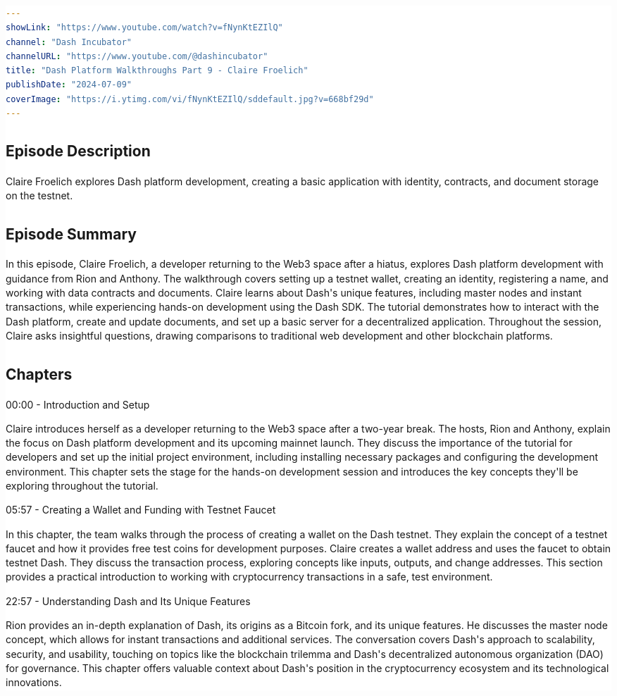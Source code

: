 ```yaml
---
showLink: "https://www.youtube.com/watch?v=fNynKtEZIlQ"
channel: "Dash Incubator"
channelURL: "https://www.youtube.com/@dashincubator"
title: "Dash Platform Walkthroughs Part 9 - Claire Froelich"
publishDate: "2024-07-09"
coverImage: "https://i.ytimg.com/vi/fNynKtEZIlQ/sddefault.jpg?v=668bf29d"
---
```


## Episode Description

Claire Froelich explores Dash platform development, creating a basic application with identity, contracts, and document storage on the testnet.

## Episode Summary

In this episode, Claire Froelich, a developer returning to the Web3 space after a hiatus, explores Dash platform development with guidance from Rion and Anthony. The walkthrough covers setting up a testnet wallet, creating an identity, registering a name, and working with data contracts and documents. Claire learns about Dash's unique features, including master nodes and instant transactions, while experiencing hands-on development using the Dash SDK. The tutorial demonstrates how to interact with the Dash platform, create and update documents, and set up a basic server for a decentralized application. Throughout the session, Claire asks insightful questions, drawing comparisons to traditional web development and other blockchain platforms.

## Chapters

00:00 - Introduction and Setup

Claire introduces herself as a developer returning to the Web3 space after a two-year break. The hosts, Rion and Anthony, explain the focus on Dash platform development and its upcoming mainnet launch. They discuss the importance of the tutorial for developers and set up the initial project environment, including installing necessary packages and configuring the development environment. This chapter sets the stage for the hands-on development session and introduces the key concepts they'll be exploring throughout the tutorial.

05:57 - Creating a Wallet and Funding with Testnet Faucet

In this chapter, the team walks through the process of creating a wallet on the Dash testnet. They explain the concept of a testnet faucet and how it provides free test coins for development purposes. Claire creates a wallet address and uses the faucet to obtain testnet Dash. They discuss the transaction process, exploring concepts like inputs, outputs, and change addresses. This section provides a practical introduction to working with cryptocurrency transactions in a safe, test environment.

22:57 - Understanding Dash and Its Unique Features

Rion provides an in-depth explanation of Dash, its origins as a Bitcoin fork, and its unique features. He discusses the master node concept, which allows for instant transactions and additional services. The conversation covers Dash's approach to scalability, security, and usability, touching on topics like the blockchain trilemma and Dash's decentralized autonomous organization (DAO) for governance. This chapter offers valuable context about Dash's position in the cryptocurrency ecosystem and its technological innovations.
